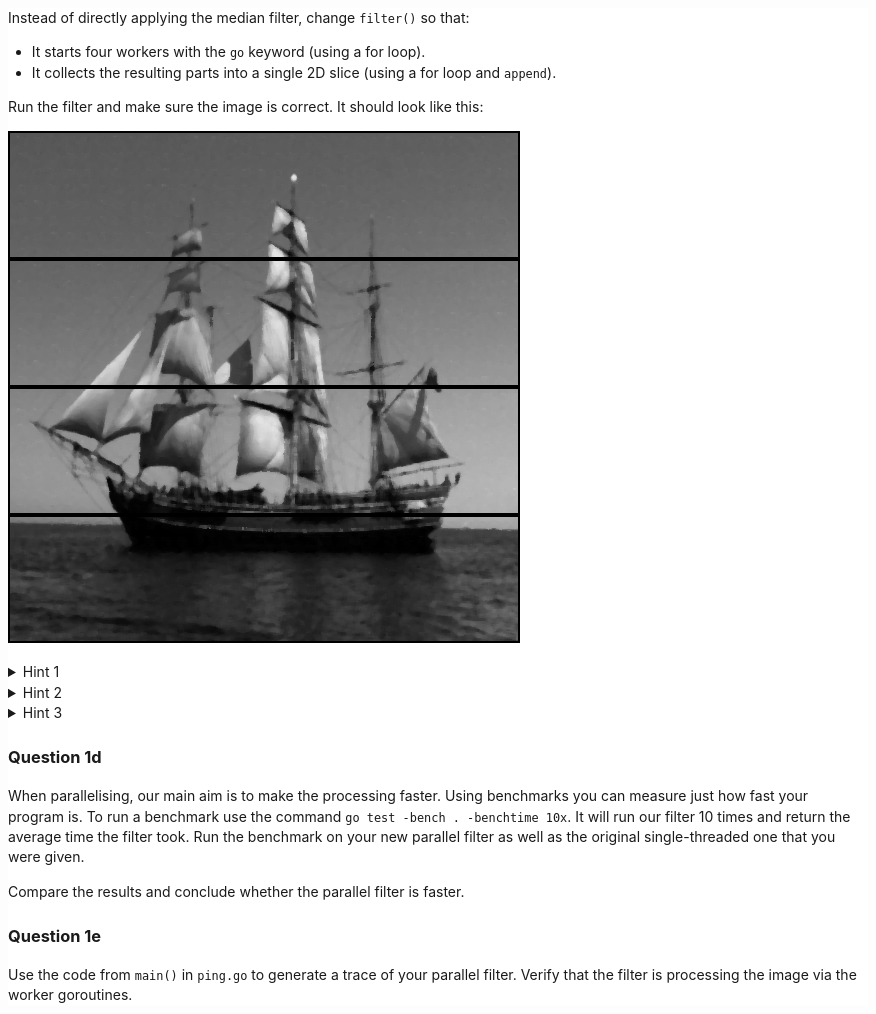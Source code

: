 Instead of directly applying the median filter, change `filter()` so that:

- It starts four workers with the `go` keyword (using a for loop).
- It collects the resulting parts into a single 2D slice (using a for loop and `append`).

Run the filter and make sure the image is correct. It should look like this:

![Parallel median filter result](content/parallelShip.png)

<details><summary>Hint 1</summary></details>

<details><summary>Hint 2</summary></details>

<details><summary>Hint 3</summary></details>

### Question 1d

When parallelising, our main aim is to make the processing faster. Using benchmarks you can measure just how fast your program is. To run a benchmark use the command `go test -bench . -benchtime 10x`. It will run our filter 10 times and return the average time the filter took. Run the benchmark on your new parallel filter as well as the original single-threaded one that you were given.

Compare the results and conclude whether the parallel filter is faster.

### Question 1e

Use the code from `main()` in `ping.go` to generate a trace of your parallel filter. Verify that the filter is processing the image via the worker goroutines.
